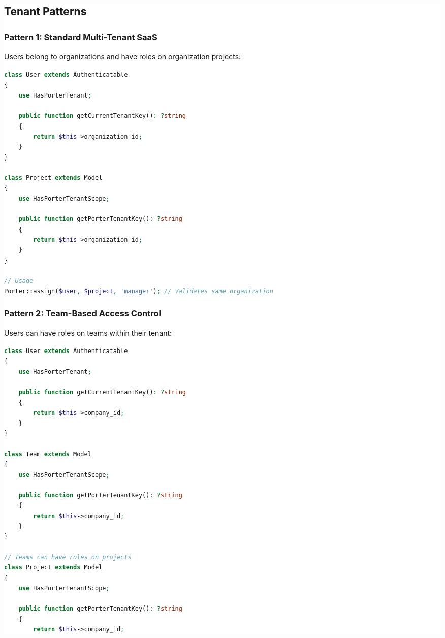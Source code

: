 
## Tenant Patterns

### Pattern 1: Standard Multi-Tenant SaaS

Users belong to organizations and have roles on organization projects:

```php
class User extends Authenticatable
{
    use HasPorterTenant;
    
    public function getCurrentTenantKey(): ?string
    {
        return $this->organization_id;
    }
}

class Project extends Model
{
    use HasPorterTenantScope;
    
    public function getPorterTenantKey(): ?string
    {
        return $this->organization_id;
    }
}

// Usage
Porter::assign($user, $project, 'manager'); // Validates same organization
```

### Pattern 2: Team-Based Access Control

Users can have roles on teams within their tenant:

```php
class User extends Authenticatable
{
    use HasPorterTenant;
    
    public function getCurrentTenantKey(): ?string
    {
        return $this->company_id;
    }
}

class Team extends Model
{
    use HasPorterTenantScope;
    
    public function getPorterTenantKey(): ?string
    {
        return $this->company_id;
    }
}

// Teams can have roles on projects
class Project extends Model
{
    use HasPorterTenantScope;
    
    public function getPorterTenantKey(): ?string
    {
        return $this->company_id;
```